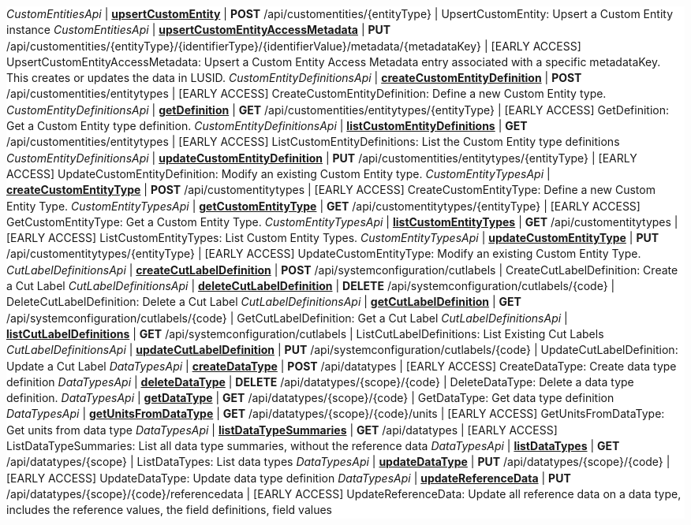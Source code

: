*CustomEntitiesApi* | [**upsertCustomEntity**](docs/CustomEntitiesApi.md#upsertcustomentity) | **POST** /api/customentities/{entityType} | UpsertCustomEntity: Upsert a Custom Entity instance
*CustomEntitiesApi* | [**upsertCustomEntityAccessMetadata**](docs/CustomEntitiesApi.md#upsertcustomentityaccessmetadata) | **PUT** /api/customentities/{entityType}/{identifierType}/{identifierValue}/metadata/{metadataKey} | [EARLY ACCESS] UpsertCustomEntityAccessMetadata: Upsert a Custom Entity Access Metadata entry associated with a specific metadataKey. This creates or updates the data in LUSID.
*CustomEntityDefinitionsApi* | [**createCustomEntityDefinition**](docs/CustomEntityDefinitionsApi.md#createcustomentitydefinition) | **POST** /api/customentities/entitytypes | [EARLY ACCESS] CreateCustomEntityDefinition: Define a new Custom Entity type.
*CustomEntityDefinitionsApi* | [**getDefinition**](docs/CustomEntityDefinitionsApi.md#getdefinition) | **GET** /api/customentities/entitytypes/{entityType} | [EARLY ACCESS] GetDefinition: Get a Custom Entity type definition.
*CustomEntityDefinitionsApi* | [**listCustomEntityDefinitions**](docs/CustomEntityDefinitionsApi.md#listcustomentitydefinitions) | **GET** /api/customentities/entitytypes | [EARLY ACCESS] ListCustomEntityDefinitions: List the Custom Entity type definitions
*CustomEntityDefinitionsApi* | [**updateCustomEntityDefinition**](docs/CustomEntityDefinitionsApi.md#updatecustomentitydefinition) | **PUT** /api/customentities/entitytypes/{entityType} | [EARLY ACCESS] UpdateCustomEntityDefinition: Modify an existing Custom Entity type.
*CustomEntityTypesApi* | [**createCustomEntityType**](docs/CustomEntityTypesApi.md#createcustomentitytype) | **POST** /api/customentitytypes | [EARLY ACCESS] CreateCustomEntityType: Define a new Custom Entity Type.
*CustomEntityTypesApi* | [**getCustomEntityType**](docs/CustomEntityTypesApi.md#getcustomentitytype) | **GET** /api/customentitytypes/{entityType} | [EARLY ACCESS] GetCustomEntityType: Get a Custom Entity Type.
*CustomEntityTypesApi* | [**listCustomEntityTypes**](docs/CustomEntityTypesApi.md#listcustomentitytypes) | **GET** /api/customentitytypes | [EARLY ACCESS] ListCustomEntityTypes: List Custom Entity Types.
*CustomEntityTypesApi* | [**updateCustomEntityType**](docs/CustomEntityTypesApi.md#updatecustomentitytype) | **PUT** /api/customentitytypes/{entityType} | [EARLY ACCESS] UpdateCustomEntityType: Modify an existing Custom Entity Type.
*CutLabelDefinitionsApi* | [**createCutLabelDefinition**](docs/CutLabelDefinitionsApi.md#createcutlabeldefinition) | **POST** /api/systemconfiguration/cutlabels | CreateCutLabelDefinition: Create a Cut Label
*CutLabelDefinitionsApi* | [**deleteCutLabelDefinition**](docs/CutLabelDefinitionsApi.md#deletecutlabeldefinition) | **DELETE** /api/systemconfiguration/cutlabels/{code} | DeleteCutLabelDefinition: Delete a Cut Label
*CutLabelDefinitionsApi* | [**getCutLabelDefinition**](docs/CutLabelDefinitionsApi.md#getcutlabeldefinition) | **GET** /api/systemconfiguration/cutlabels/{code} | GetCutLabelDefinition: Get a Cut Label
*CutLabelDefinitionsApi* | [**listCutLabelDefinitions**](docs/CutLabelDefinitionsApi.md#listcutlabeldefinitions) | **GET** /api/systemconfiguration/cutlabels | ListCutLabelDefinitions: List Existing Cut Labels
*CutLabelDefinitionsApi* | [**updateCutLabelDefinition**](docs/CutLabelDefinitionsApi.md#updatecutlabeldefinition) | **PUT** /api/systemconfiguration/cutlabels/{code} | UpdateCutLabelDefinition: Update a Cut Label
*DataTypesApi* | [**createDataType**](docs/DataTypesApi.md#createdatatype) | **POST** /api/datatypes | [EARLY ACCESS] CreateDataType: Create data type definition
*DataTypesApi* | [**deleteDataType**](docs/DataTypesApi.md#deletedatatype) | **DELETE** /api/datatypes/{scope}/{code} | DeleteDataType: Delete a data type definition.
*DataTypesApi* | [**getDataType**](docs/DataTypesApi.md#getdatatype) | **GET** /api/datatypes/{scope}/{code} | GetDataType: Get data type definition
*DataTypesApi* | [**getUnitsFromDataType**](docs/DataTypesApi.md#getunitsfromdatatype) | **GET** /api/datatypes/{scope}/{code}/units | [EARLY ACCESS] GetUnitsFromDataType: Get units from data type
*DataTypesApi* | [**listDataTypeSummaries**](docs/DataTypesApi.md#listdatatypesummaries) | **GET** /api/datatypes | [EARLY ACCESS] ListDataTypeSummaries: List all data type summaries, without the reference data
*DataTypesApi* | [**listDataTypes**](docs/DataTypesApi.md#listdatatypes) | **GET** /api/datatypes/{scope} | ListDataTypes: List data types
*DataTypesApi* | [**updateDataType**](docs/DataTypesApi.md#updatedatatype) | **PUT** /api/datatypes/{scope}/{code} | [EARLY ACCESS] UpdateDataType: Update data type definition
*DataTypesApi* | [**updateReferenceData**](docs/DataTypesApi.md#updatereferencedata) | **PUT** /api/datatypes/{scope}/{code}/referencedata | [EARLY ACCESS] UpdateReferenceData: Update all reference data on a data type, includes the reference values, the field definitions, field values